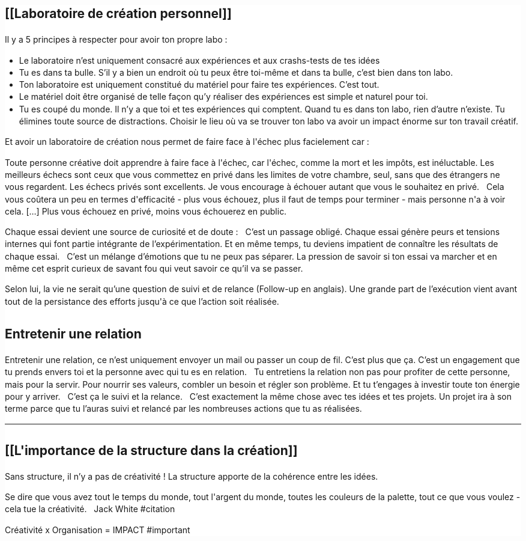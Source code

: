 ## [[Laboratoire de création personnel]] 

Il y a 5 principes à respecter pour avoir ton propre labo :   
- Le laboratoire n’est uniquement consacré aux expériences et aux crashs-tests de tes idées 
- Tu es dans ta bulle. S’il y a bien un endroit où tu peux être toi-même et dans ta bulle, c’est bien dans ton labo. 
- Ton laboratoire est uniquement constitué du matériel pour faire tes expériences. C’est tout. 
- Le matériel doit être organisé de telle façon qu’y réaliser des expériences est simple et naturel pour toi. 
- Tu es coupé du monde. Il n’y a que toi et tes expériences qui comptent. Quand tu es dans ton labo, rien d’autre n’existe. Tu élimines toute source de distractions.
Choisir le lieu où va se trouver ton labo va avoir un impact énorme sur ton travail créatif.

Et avoir un laboratoire de création nous permet de faire face à l'échec plus facielement car : 

Toute personne créative doit apprendre à faire face à l'échec, car l'échec, comme la mort et les impôts, est inéluctable. Les meilleurs échecs sont ceux que vous commettez en privé dans les limites de votre chambre, seul, sans que des étrangers ne vous regardent. Les échecs privés sont excellents. Je vous encourage à échouer autant que vous le souhaitez en privé.   Cela vous coûtera un peu en termes d'efficacité - plus vous échouez, plus il faut de temps pour terminer - mais personne n'a à voir cela. […] Plus vous échouez en privé, moins vous échouerez en public.

Chaque essai devient une source de curiosité et de doute :   C’est un passage obligé. Chaque essai génère peurs et tensions internes qui font partie intégrante de l’expérimentation. Et en même temps, tu deviens impatient de connaître les résultats de chaque essai.   C’est un mélange d’émotions que tu ne peux pas séparer. La pression de savoir si ton essai va marcher et en même cet esprit curieux de savant fou qui veut savoir ce qu’il va se passer.

Selon lui, la vie ne serait qu’une question de suivi et de relance (Follow-up en anglais). Une grande part de l’exécution vient avant tout de la persistance des efforts jusqu'à ce que l’action soit réalisée.


## Entretenir une relation

Entretenir une relation, ce n’est uniquement envoyer un mail ou passer un coup de fil. C’est plus que ça. C’est un engagement que tu prends envers toi et la personne avec qui tu es en relation.   Tu entretiens la relation non pas pour profiter de cette personne, mais pour la servir. Pour nourrir ses valeurs, combler un besoin et régler son problème. Et tu t’engages à investir toute ton énergie pour y arriver.   C’est ça le suivi et la relance.   C’est exactement la même chose avec tes idées et tes projets. Un projet ira à son terme parce que tu l’auras suivi et relancé par les nombreuses actions que tu as réalisées.


--- 

## [[L'importance de la structure dans la création]]

Sans structure, il n’y a pas de créativité ! La structure apporte de la cohérence entre les idées.

Se dire que vous avez tout le temps du monde, tout l'argent du monde, toutes les couleurs de la palette, tout ce que vous voulez - cela tue la créativité.   Jack White #citation 

Créativité x Organisation = IMPACT #important 
